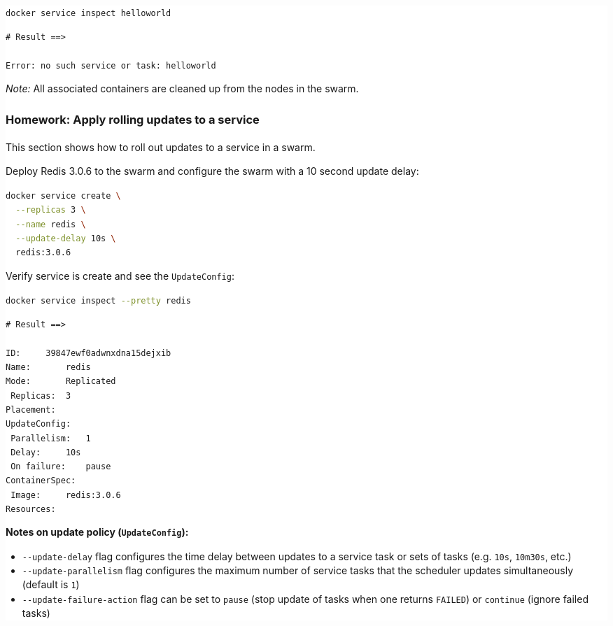 ```sh
docker service inspect helloworld
```

```
# Result ==>

Error: no such service or task: helloworld
```

*Note:* All associated containers are cleaned up from the nodes in the swarm.

### Homework: Apply rolling updates to a service

This section shows how to roll out updates to a service in a swarm.

Deploy Redis 3.0.6 to the swarm and configure the swarm with a 10 second update delay:

```sh
docker service create \
  --replicas 3 \
  --name redis \
  --update-delay 10s \
  redis:3.0.6
```

Verify service is create and see the `UpdateConfig`:

```sh
docker service inspect --pretty redis
```

```
# Result ==>

ID:		39847ewf0adwnxdna15dejxib
Name:		redis
Mode:		Replicated
 Replicas:	3
Placement:
UpdateConfig:
 Parallelism:	1
 Delay:		10s
 On failure:	pause
ContainerSpec:
 Image:		redis:3.0.6
Resources:
```

**Notes on update policy (`UpdateConfig`):**

* `--update-delay` flag configures the time delay between updates to a service task or sets of tasks (e.g. `10s`, `10m30s`, etc.)
* `--update-parallelism` flag configures the maximum number of service tasks that the scheduler updates simultaneously (default is `1`)
* `--update-failure-action` flag can be set to `pause` (stop update of tasks when one returns `FAILED`) or `continue` (ignore failed tasks)

